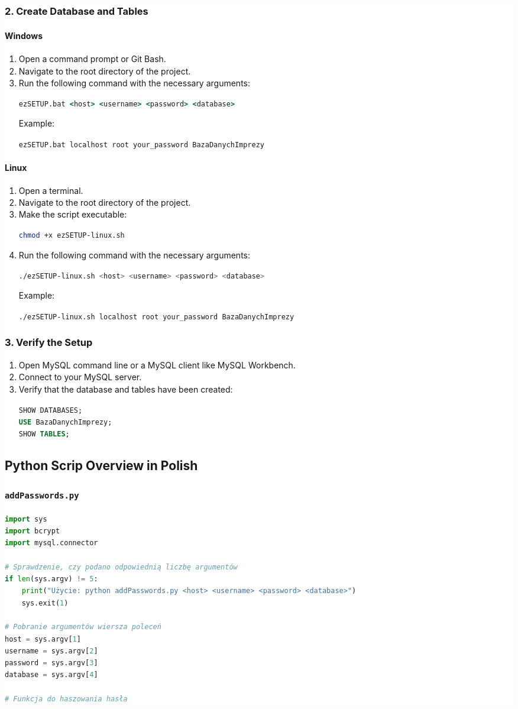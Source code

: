 ### 2. Create Database and Tables

#### Windows

1. Open a command prompt or Git Bash.
2. Navigate to the root directory of the project.
3. Run the following command with the necessary arguments:
    ```cmd
    ezSETUP.bat <host> <username> <password> <database>
    ```
   Example:
    ```cmd
    ezSETUP.bat localhost root your_password BazaDanychImprezy
    ```

#### Linux

1. Open a terminal.
2. Navigate to the root directory of the project.
3. Make the script executable:
    ```bash
    chmod +x ezSETUP-linux.sh
    ```
4. Run the following command with the necessary arguments:
    ```bash
    ./ezSETUP-linux.sh <host> <username> <password> <database>
    ```
   Example:
    ```bash
    ./ezSETUP-linux.sh localhost root your_password BazaDanychImprezy
    ```

### 3. Verify the Setup

1. Open MySQL command line or a MySQL client like MySQL Workbench.
2. Connect to your MySQL server.
3. Verify that the database and tables have been created:
    ```sql
    SHOW DATABASES;
    USE BazaDanychImprezy;
    SHOW TABLES;
    ```

## Python Scrip Overview in Polish

### `addPasswords.py`

```python
import sys
import bcrypt
import mysql.connector

# Sprawdzenie, czy podano odpowiednią liczbę argumentów
if len(sys.argv) != 5:
    print("Użycie: python addPasswords.py <host> <username> <password> <database>")
    sys.exit(1)

# Pobranie argumentów wiersza poleceń
host = sys.argv[1]
username = sys.argv[2]
password = sys.argv[3]
database = sys.argv[4]

# Funkcja do haszowania hasła
```